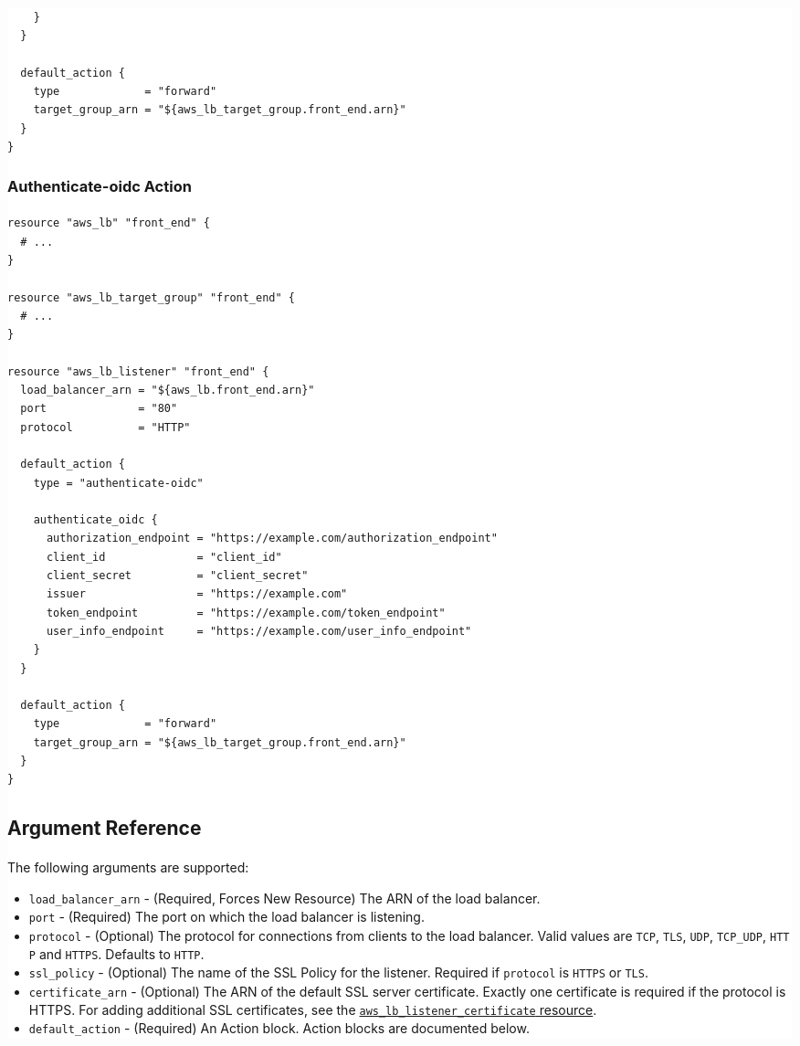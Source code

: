 ```hcl
    }
  }

  default_action {
    type             = "forward"
    target_group_arn = "${aws_lb_target_group.front_end.arn}"
  }
}
```

### Authenticate-oidc Action

```hcl
resource "aws_lb" "front_end" {
  # ...
}

resource "aws_lb_target_group" "front_end" {
  # ...
}

resource "aws_lb_listener" "front_end" {
  load_balancer_arn = "${aws_lb.front_end.arn}"
  port              = "80"
  protocol          = "HTTP"

  default_action {
    type = "authenticate-oidc"

    authenticate_oidc {
      authorization_endpoint = "https://example.com/authorization_endpoint"
      client_id              = "client_id"
      client_secret          = "client_secret"
      issuer                 = "https://example.com"
      token_endpoint         = "https://example.com/token_endpoint"
      user_info_endpoint     = "https://example.com/user_info_endpoint"
    }
  }

  default_action {
    type             = "forward"
    target_group_arn = "${aws_lb_target_group.front_end.arn}"
  }
}
```


## Argument Reference

The following arguments are supported:

* `load_balancer_arn` - (Required, Forces New Resource) The ARN of the load balancer.
* `port` - (Required) The port on which the load balancer is listening.
* `protocol` - (Optional) The protocol for connections from clients to the load balancer. Valid values are `TCP`, `TLS`, `UDP`, `TCP_UDP`, `HTTP` and `HTTPS`. Defaults to `HTTP`.
* `ssl_policy` - (Optional) The name of the SSL Policy for the listener. Required if `protocol` is `HTTPS` or `TLS`.
* `certificate_arn` - (Optional) The ARN of the default SSL server certificate. Exactly one certificate is required if the protocol is HTTPS. For adding additional SSL certificates, see the [`aws_lb_listener_certificate` resource](/docs/providers/aws/r/lb_listener_certificate.html).
* `default_action` - (Required) An Action block. Action blocks are documented below.
